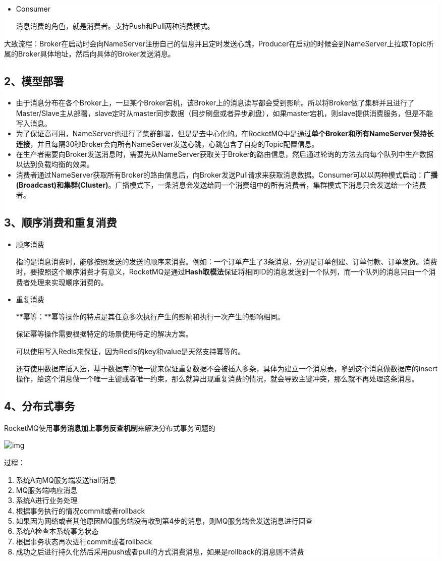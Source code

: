 - Consumer

  消息消费的角色，就是消费者。支持Push和Pull两种消费模式。

大致流程：Broker在启动时会向NameServer注册自己的信息并且定时发送心跳，Producer在启动的时候会到NameServer上拉取Topic所属的Broker具体地址，然后向具体的Broker发送消息。



## 2、模型部署

- 由于消息分布在各个Broker上，一旦某个Broker宕机，该Broker上的消息读写都会受到影响。所以将Broker做了集群并且进行了Master/Slave主从部署，slave定时从master同步数据（同步刷盘或者异步刷盘），如果master宕机，则slave提供消费服务，但是不能写入消息。
- 为了保证高可用，NameServer也进行了集群部署，但是是去中心化的。在RocketMQ中是通过**单个Broker和所有NameServer保持长连接**，并且每隔30秒Broker会向所有NameServer发送心跳，心跳包含了自身的Topic配置信息。
- 在生产者需要向Broker发送消息时，需要先从NameServer获取关于Broker的路由信息，然后通过轮询的方法去向每个队列中生产数据以达到负载均衡的效果。
- 消费者通过NameServer获取所有Broker的路由信息后，向Broker发送Pull请求来获取消息数据。Consumer可以以两种模式启动：**广播(Broadcast)**和**集群(Cluster)**。广播模式下，一条消息会发送给同一个消费组中的所有消费者，集群模式下消息只会发送给一个消费者。



## 3、顺序消费和重复消费

- 顺序消费

  指的是消息消费时，能够按照发送的发送的顺序来消费。例如：一个订单产生了3条消息，分别是订单创建、订单付款、订单发货。消费时，要按照这个顺序消费才有意义，RocketMQ是通过**Hash取模法**保证将相同ID的消息发送到一个队列，而一个队列的消息只由一个消费者处理来实现顺序消费的。

- 重复消费

  **幂等：**幂等操作的特点是其任意多次执行产生的影响和执行一次产生的影响相同。

  保证幂等操作需要根据特定的场景使用特定的解决方案。

  可以使用写入Redis来保证，因为Redis的key和value是天然支持幂等的。

  还有使用数据库插入法，基于数据库的唯一键来保证重复数据不会被插入多条，具体为建立一个消息表，拿到这个消息做数据库的insert操作，给这个消息做一个唯一主键或者唯一约束，那么就算出现重复消费的情况，就会导致主键冲突，那么就不再处理这条消息。



## 4、分布式事务

RocketMQ使用**事务消息加上事务反查机制**来解决分布式事务问题的

![img](Java基础.assets/16ef38798d7a987ftplv-t2oaga2asx-watermark.awebp)

过程：

1. 系统A向MQ服务端发送half消息
2. MQ服务端响应消息
3. 系统A进行业务处理
4. 根据事务执行的情况commit或者rollback
5. 如果因为网络或者其他原因MQ服务端没有收到第4步的消息，则MQ服务端会发送消息进行回查
6. 系统A检查本系统事务状态
7. 根据事务状态再次进行commit或者rollback
8. 成功之后进行持久化然后采用push或者pull的方式消费消息，如果是rollback的消息则不消费

